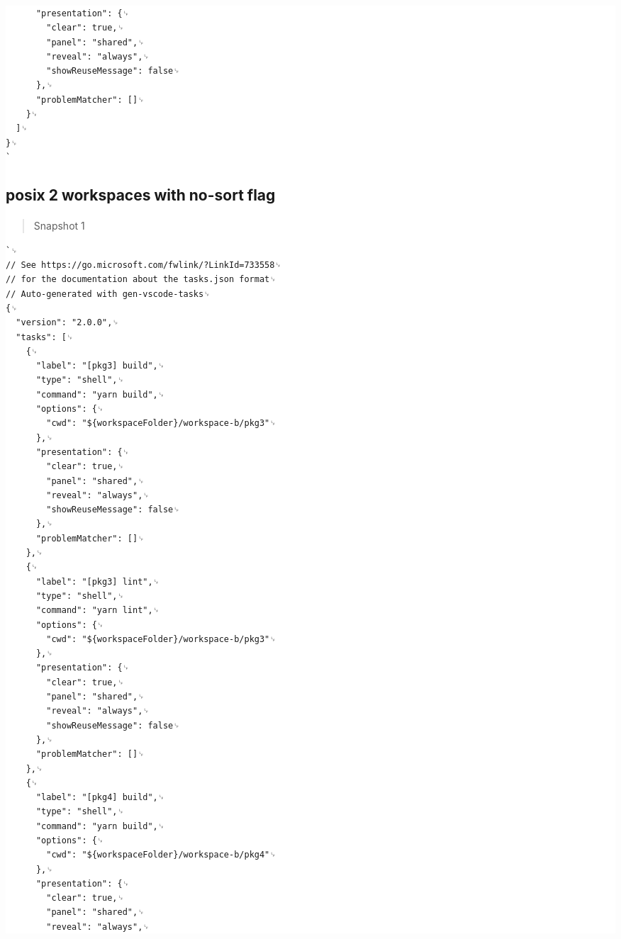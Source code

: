           "presentation": {␊
            "clear": true,␊
            "panel": "shared",␊
            "reveal": "always",␊
            "showReuseMessage": false␊
          },␊
          "problemMatcher": []␊
        }␊
      ]␊
    }␊
    `

## posix 2 workspaces with no-sort flag

> Snapshot 1

    `␊
    // See https://go.microsoft.com/fwlink/?LinkId=733558␊
    // for the documentation about the tasks.json format␊
    // Auto-generated with gen-vscode-tasks␊
    {␊
      "version": "2.0.0",␊
      "tasks": [␊
        {␊
          "label": "[pkg3] build",␊
          "type": "shell",␊
          "command": "yarn build",␊
          "options": {␊
            "cwd": "${workspaceFolder}/workspace-b/pkg3"␊
          },␊
          "presentation": {␊
            "clear": true,␊
            "panel": "shared",␊
            "reveal": "always",␊
            "showReuseMessage": false␊
          },␊
          "problemMatcher": []␊
        },␊
        {␊
          "label": "[pkg3] lint",␊
          "type": "shell",␊
          "command": "yarn lint",␊
          "options": {␊
            "cwd": "${workspaceFolder}/workspace-b/pkg3"␊
          },␊
          "presentation": {␊
            "clear": true,␊
            "panel": "shared",␊
            "reveal": "always",␊
            "showReuseMessage": false␊
          },␊
          "problemMatcher": []␊
        },␊
        {␊
          "label": "[pkg4] build",␊
          "type": "shell",␊
          "command": "yarn build",␊
          "options": {␊
            "cwd": "${workspaceFolder}/workspace-b/pkg4"␊
          },␊
          "presentation": {␊
            "clear": true,␊
            "panel": "shared",␊
            "reveal": "always",␊